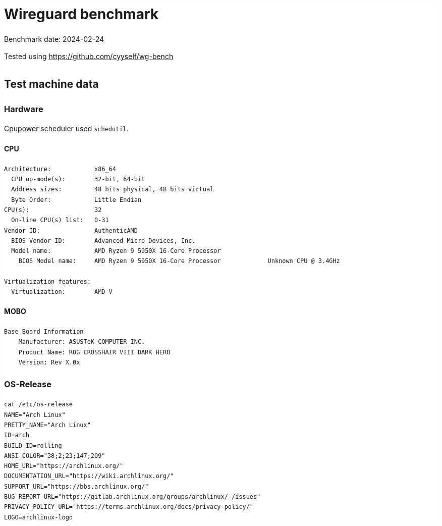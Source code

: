 # Wireguard benchmark

Benchmark date: 2024-02-24

Tested using <https://github.com/cyyself/wg-bench>

## Test machine data

### Hardware

Cpupower scheduler used `schedutil`.

#### CPU

```txt
Architecture:            x86_64
  CPU op-mode(s):        32-bit, 64-bit
  Address sizes:         48 bits physical, 48 bits virtual
  Byte Order:            Little Endian
CPU(s):                  32
  On-line CPU(s) list:   0-31
Vendor ID:               AuthenticAMD
  BIOS Vendor ID:        Advanced Micro Devices, Inc.
  Model name:            AMD Ryzen 9 5950X 16-Core Processor
    BIOS Model name:     AMD Ryzen 9 5950X 16-Core Processor             Unknown CPU @ 3.4GHz

Virtualization features: 
  Virtualization:        AMD-V
```

#### MOBO

```txt
Base Board Information
	Manufacturer: ASUSTeK COMPUTER INC.
	Product Name: ROG CROSSHAIR VIII DARK HERO
	Version: Rev X.0x
```

### OS-Release

```txt
cat /etc/os-release 
NAME="Arch Linux"
PRETTY_NAME="Arch Linux"
ID=arch
BUILD_ID=rolling
ANSI_COLOR="38;2;23;147;209"
HOME_URL="https://archlinux.org/"
DOCUMENTATION_URL="https://wiki.archlinux.org/"
SUPPORT_URL="https://bbs.archlinux.org/"
BUG_REPORT_URL="https://gitlab.archlinux.org/groups/archlinux/-/issues"
PRIVACY_POLICY_URL="https://terms.archlinux.org/docs/privacy-policy/"
LOGO=archlinux-logo
```

